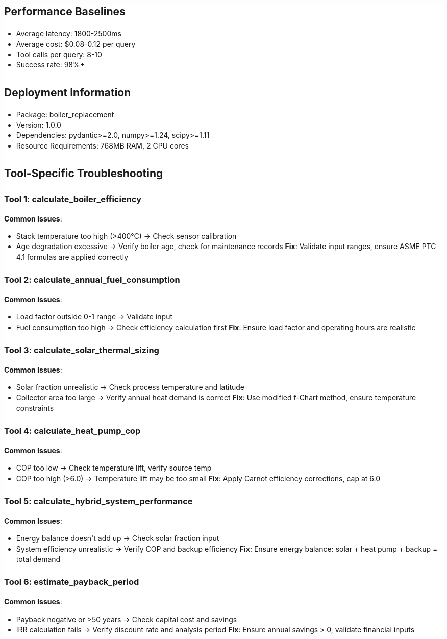 ## Performance Baselines
- Average latency: 1800-2500ms
- Average cost: $0.08-0.12 per query
- Tool calls per query: 8-10
- Success rate: 98%+

## Deployment Information
- Package: boiler_replacement
- Version: 1.0.0
- Dependencies: pydantic>=2.0, numpy>=1.24, scipy>=1.11
- Resource Requirements: 768MB RAM, 2 CPU cores

## Tool-Specific Troubleshooting

### Tool 1: calculate_boiler_efficiency
**Common Issues**:
- Stack temperature too high (>400°C) → Check sensor calibration
- Age degradation excessive → Verify boiler age, check for maintenance records
**Fix**: Validate input ranges, ensure ASME PTC 4.1 formulas are applied correctly

### Tool 2: calculate_annual_fuel_consumption
**Common Issues**:
- Load factor outside 0-1 range → Validate input
- Fuel consumption too high → Check efficiency calculation first
**Fix**: Ensure load factor and operating hours are realistic

### Tool 3: calculate_solar_thermal_sizing
**Common Issues**:
- Solar fraction unrealistic → Check process temperature and latitude
- Collector area too large → Verify annual heat demand is correct
**Fix**: Use modified f-Chart method, ensure temperature constraints

### Tool 4: calculate_heat_pump_cop
**Common Issues**:
- COP too low → Check temperature lift, verify source temp
- COP too high (>6.0) → Temperature lift may be too small
**Fix**: Apply Carnot efficiency corrections, cap at 6.0

### Tool 5: calculate_hybrid_system_performance
**Common Issues**:
- Energy balance doesn't add up → Check solar fraction input
- System efficiency unrealistic → Verify COP and backup efficiency
**Fix**: Ensure energy balance: solar + heat pump + backup = total demand

### Tool 6: estimate_payback_period
**Common Issues**:
- Payback negative or >50 years → Check capital cost and savings
- IRR calculation fails → Verify discount rate and analysis period
**Fix**: Ensure annual savings > 0, validate financial inputs
